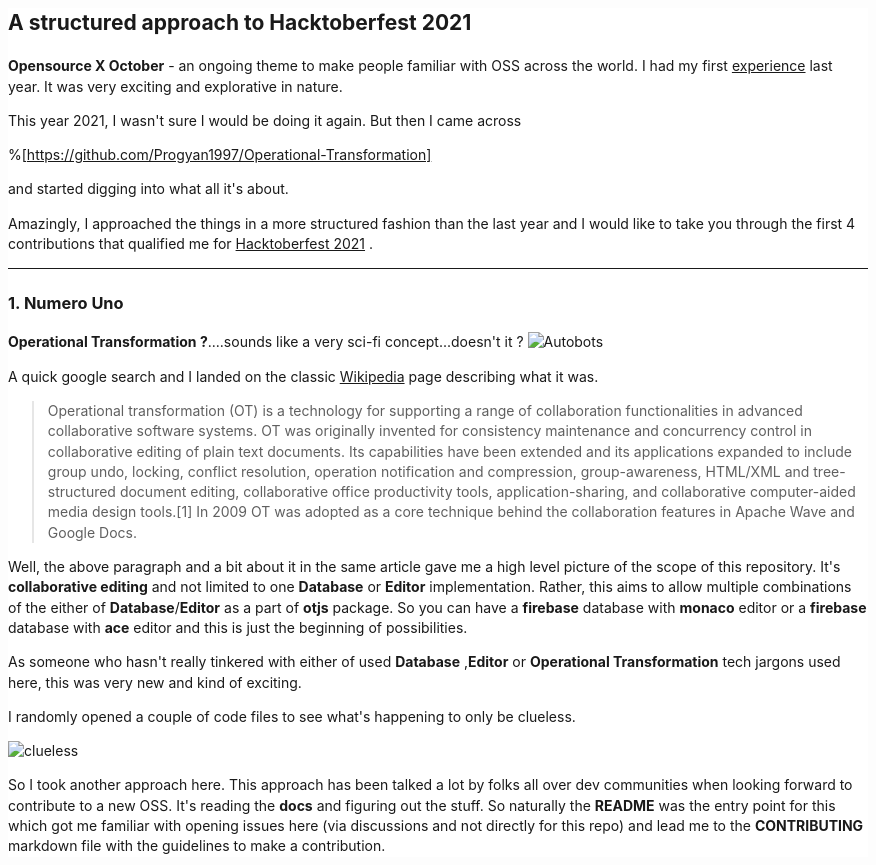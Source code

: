 ## A structured approach to Hacktoberfest 2021 

 **Opensource X October** - an ongoing theme to make people familiar with OSS across the world. 
I had my first [experience](https://blog.lakbychance.com/tee-or-tree-fest-hacktober-dilemma-1) last year. It was very exciting and explorative in nature. 

This year 2021, I wasn't sure I would be doing it again. But then I came across

%[https://github.com/Progyan1997/Operational-Transformation]

and started digging into what all it's about. 

Amazingly, I approached the things in a more structured fashion than the last year and I would like to take you through the first 4 contributions that qualified me for [Hacktoberfest 2021](https://hacktoberfest.digitalocean.com/profile) .

---

### 1. Numero Uno

**Operational Transformation ?**....sounds like a very sci-fi concept...doesn't it ?
![Autobots](https://i.pinimg.com/originals/72/ee/9a/72ee9aa8b20fca1901597e6eb812761c.gif)

A quick google search and I landed on the classic [Wikipedia](https://en.wikipedia.org/wiki/Operational_transformation) page describing what it was. 


> Operational transformation (OT) is a technology for supporting a range of collaboration functionalities in advanced collaborative software systems. OT was originally invented for consistency maintenance and concurrency control in collaborative editing of plain text documents. Its capabilities have been extended and its applications expanded to include group undo, locking, conflict resolution, operation notification and compression, group-awareness, HTML/XML and tree-structured document editing, collaborative office productivity tools, application-sharing, and collaborative computer-aided media design tools.[1] In 2009 OT was adopted as a core technique behind the collaboration features in Apache Wave and Google Docs.

Well, the above paragraph and a bit about it in the same article gave me a high level picture of the scope of this repository. It's **collaborative editing** and not limited to one **Database** or **Editor** implementation. Rather, this aims to allow multiple combinations of the either of **Database**/**Editor** as a part of **otjs** package. So you can have a **firebase** database with **monaco** editor or a **firebase** database with **ace** editor and this is just the beginning of possibilities. 

As someone who hasn't really tinkered with either of used **Database** ,**Editor** or **Operational Transformation** tech jargons used here, this was very new and kind of exciting. 

I randomly opened a couple of code files to see what's happening to only be clueless. 

![clueless](https://media1.giphy.com/media/1X7lCRp8iE0yrdZvwd/giphy.gif)

So I took another approach here. This approach has been talked a lot by folks all over dev communities when looking forward to contribute to a new OSS. It's reading the **docs** and figuring out the stuff. So naturally the **README** was the entry point for this which got me familiar with opening issues here (via discussions and not directly for this repo) and lead me to the **CONTRIBUTING** markdown file with the guidelines to make a contribution. 
